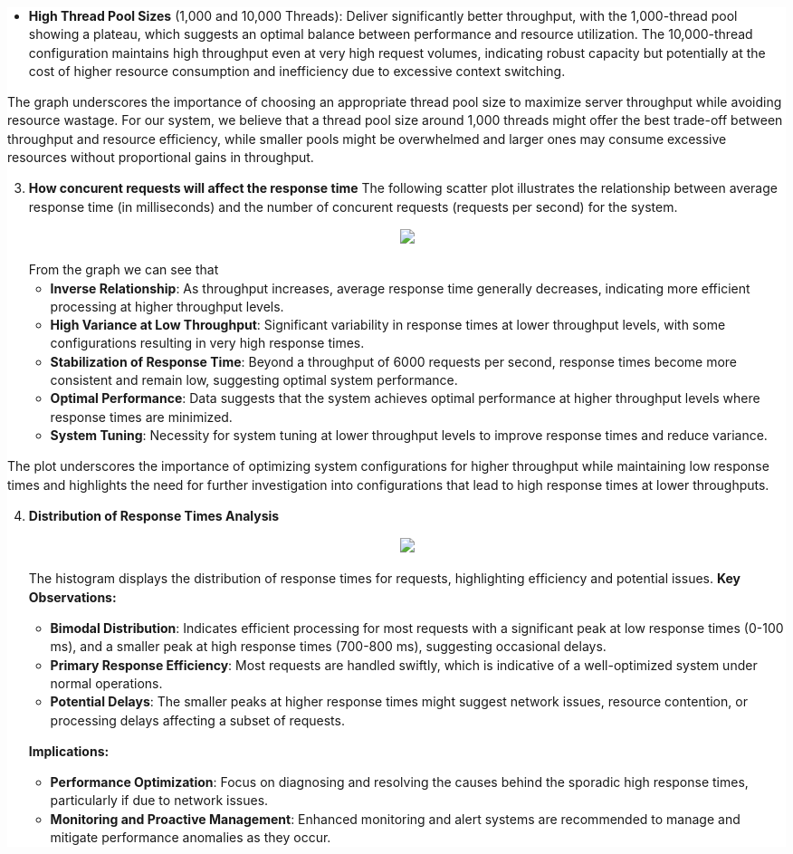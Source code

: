    - **High Thread Pool Sizes** (1,000 and 10,000 Threads): Deliver significantly better throughput, with the 1,000-thread pool showing a plateau, which suggests an optimal balance between performance and resource utilization. The 10,000-thread configuration maintains high throughput even at very high request volumes, indicating robust capacity but potentially at the cost of higher resource consumption and inefficiency due to excessive context switching.
   
   The graph underscores the importance of choosing an appropriate thread pool size to maximize server throughput while avoiding resource wastage. For our system, we believe that a thread pool size around 1,000 threads might offer the best trade-off between throughput and resource efficiency, while smaller pools might be overwhelmed and larger ones may consume excessive resources without proportional gains in throughput.

3. **How concurent requests will affect the response time**
   The following scatter plot illustrates the relationship between average response time (in milliseconds) and the number of concurent requests (requests per second) for the system.

   <p align="center">
     <img src="https://github.com/CIS5550/sp24-cis5050-T07/assets/34410439/3e922324-b93c-4acf-91e8-af7d0fad78e2">
   </p>
   From the graph we can see that 
   
   - **Inverse Relationship**: As throughput increases, average response time generally decreases, indicating more efficient processing at higher throughput levels.
   - **High Variance at Low Throughput**: Significant variability in response times at lower throughput levels, with some configurations resulting in very high response times.
   - **Stabilization of Response Time**: Beyond a throughput of 6000 requests per second, response times become more consistent and remain low, suggesting optimal system performance.
   - **Optimal Performance**: Data suggests that the system achieves optimal performance at higher throughput levels where response times are minimized.
   - **System Tuning**: Necessity for system tuning at lower throughput levels to improve response times and reduce variance.
  
  The plot underscores the importance of optimizing system configurations for higher throughput while maintaining low response times and highlights the need for further investigation into configurations that lead to high response times at lower throughputs.

4. **Distribution of Response Times Analysis**

   <p align="center">
     <img src="https://github.com/CIS5550/sp24-cis5050-T07/assets/34410439/8a461301-bd19-4350-90ee-2a60643b1cc7">
   </p>

   The histogram displays the distribution of response times for requests, highlighting efficiency and potential issues.
   **Key Observations:**
   - **Bimodal Distribution**: Indicates efficient processing for most requests with a significant peak at low response times (0-100 ms), and a smaller peak at high response times (700-800 ms), suggesting occasional delays.
   - **Primary Response Efficiency**: Most requests are handled swiftly, which is indicative of a well-optimized system under normal operations.
   - **Potential Delays**: The smaller peaks at higher response times might suggest network issues, resource contention, or processing delays affecting a subset of requests.

   **Implications:**
   - **Performance Optimization**: Focus on diagnosing and resolving the causes behind the sporadic high response times, particularly if due to network issues.
   - **Monitoring and Proactive Management**: Enhanced monitoring and alert systems are recommended to manage and mitigate performance anomalies as they occur.
